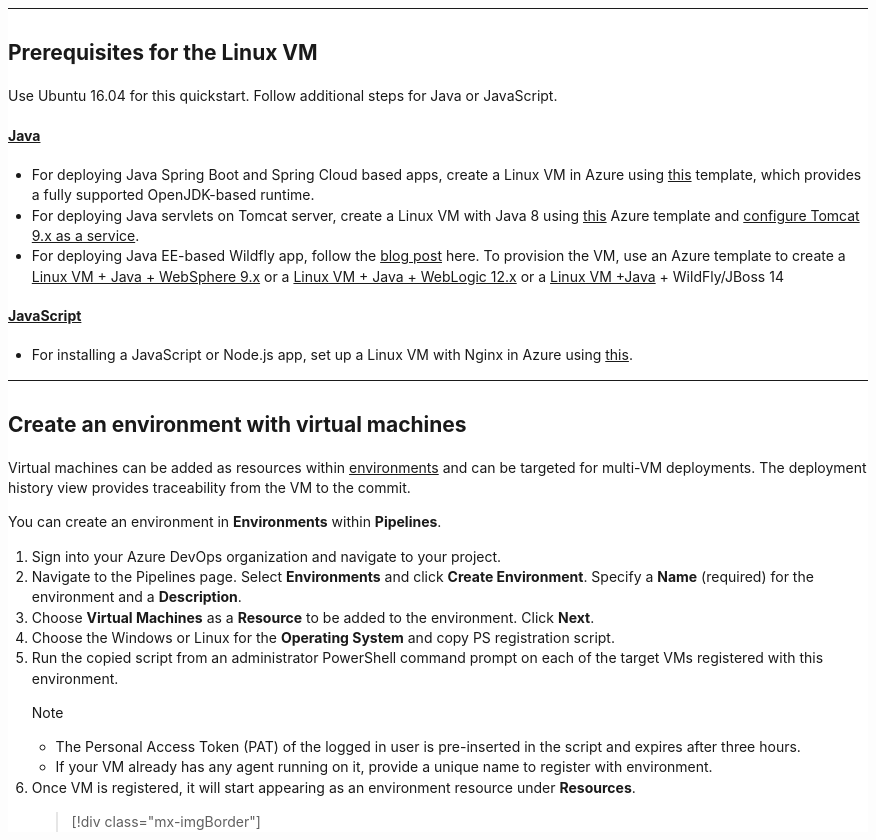 * * * 

## Prerequisites for the Linux VM

Use Ubuntu 16.04 for this quickstart. Follow additional steps for Java or JavaScript.

#### [Java](#tab/java)

- For deploying Java Spring Boot and Spring Cloud based apps, create a Linux VM in Azure using [this](https://azuremarketplace.microsoft.com/marketplace/apps/azul.azul-zulu13-ubuntu-2004) template, which provides a fully supported OpenJDK-based runtime.
- For deploying Java servlets on Tomcat server, create a Linux VM with Java 8 using [this](https://azuremarketplace.microsoft.com/marketplace/apps/azul.azul-zulu13-ubuntu-2004) Azure template and [configure Tomcat 9.x as a service](https://tomcat.apache.org/tomcat-9.0-doc/setup.html).
- For deploying Java EE-based Wildfly app, follow the [blog post](https://azure.github.io/AppService/2020/01/31/Wildfly-on-App-Service.html) here. To provision the VM, use an Azure template to create a [Linux VM + Java + WebSphere 9.x](https://azuremarketplace.microsoft.com/marketplace/apps/midvision.websphere-application-server-nde-90) or a [Linux VM + Java + WebLogic 12.x](https://azuremarketplace.microsoft.com/marketplace/apps/oracle.20191009-arm-oraclelinux-wls-admin) or a [Linux VM +Java](https://azuremarketplace.microsoft.com/marketplace/apps/azul.azul-zulu13-ubuntu-2004) + WildFly/JBoss 14 


#### [JavaScript](#tab/java-script)

- For installing a JavaScript or Node.js app, set up a Linux VM with Nginx in Azure using [this](/azure/virtual-machines/linux/quick-create-cli).

* * * 

## Create an environment with virtual machines

Virtual machines can be added as resources within [environments](../process/environments.md) and can be targeted for multi-VM deployments. 
The deployment history view provides traceability from the VM to the commit.

You can create an environment in **Environments** within **Pipelines**.
1.	Sign into your Azure DevOps organization and navigate to your project.
2.	Navigate to the Pipelines page. Select **Environments** and click **Create Environment**. Specify a **Name** (required) for the environment and a **Description**.
3.	Choose **Virtual Machines** as a **Resource** to be added to the environment. Click **Next**.
4.	Choose the Windows or Linux for the **Operating System** and copy PS registration script. 
5.	Run the copied script from an administrator PowerShell command prompt on each of the target VMs registered with this environment.
    > [!NOTE]
    > - The Personal Access Token (PAT) of the logged in user is pre-inserted in the script and expires after three hours.
    > - If your VM already has any agent running on it, provide a unique name to register with environment.
6.	Once VM is registered, it will start appearing as an environment resource under **Resources**.
    > [!div class="mx-imgBorder"]